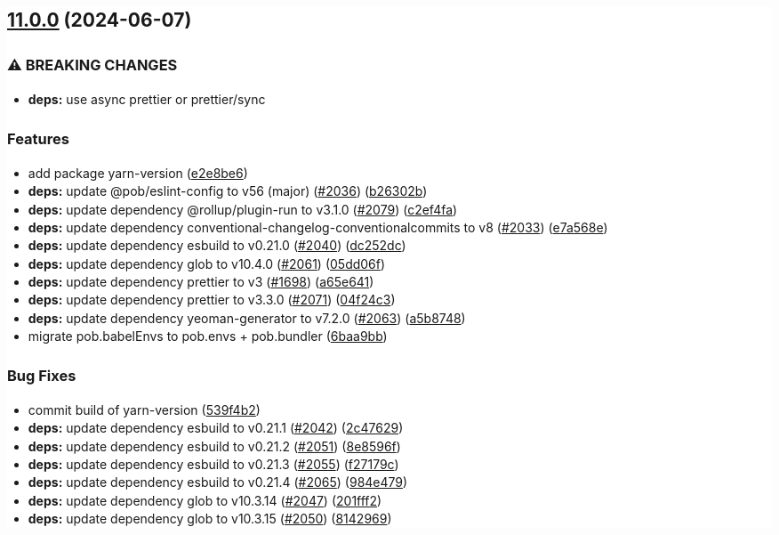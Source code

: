 
## [11.0.0](https://github.com/christophehurpeau/pob/compare/@pob/root@10.0.0...@pob/root@11.0.0) (2024-06-07)

### ⚠ BREAKING CHANGES

* **deps:** use async prettier or prettier/sync 

### Features

* add package yarn-version ([e2e8be6](https://github.com/christophehurpeau/pob/commit/e2e8be65fd50f9084c519fd07503748a1d970509))
* **deps:** update @pob/eslint-config to v56 (major) ([#2036](https://github.com/christophehurpeau/pob/issues/2036)) ([b26302b](https://github.com/christophehurpeau/pob/commit/b26302bd6dbf9bf4da2e97238c59ae80282ad9a4))
* **deps:** update dependency @rollup/plugin-run to v3.1.0 ([#2079](https://github.com/christophehurpeau/pob/issues/2079)) ([c2ef4fa](https://github.com/christophehurpeau/pob/commit/c2ef4fa22322952dcb626a5d99bc16e141684cd0))
* **deps:** update dependency conventional-changelog-conventionalcommits to v8 ([#2033](https://github.com/christophehurpeau/pob/issues/2033)) ([e7a568e](https://github.com/christophehurpeau/pob/commit/e7a568e4fabea00955bc6f005d85088f947f58cb))
* **deps:** update dependency esbuild to v0.21.0 ([#2040](https://github.com/christophehurpeau/pob/issues/2040)) ([dc252dc](https://github.com/christophehurpeau/pob/commit/dc252dc815dd450e2687e3f5784c3604bcfbab3c))
* **deps:** update dependency glob to v10.4.0 ([#2061](https://github.com/christophehurpeau/pob/issues/2061)) ([05dd06f](https://github.com/christophehurpeau/pob/commit/05dd06f1fb51d3cff0b95d6457fb9060d5d2db29))
* **deps:** update dependency prettier to v3 ([#1698](https://github.com/christophehurpeau/pob/issues/1698)) ([a65e641](https://github.com/christophehurpeau/pob/commit/a65e6418d4b80680b753a773b02925603df8ea12))
* **deps:** update dependency prettier to v3.3.0 ([#2071](https://github.com/christophehurpeau/pob/issues/2071)) ([04f24c3](https://github.com/christophehurpeau/pob/commit/04f24c33fcab0472cc830675696c219ee5ba14f9))
* **deps:** update dependency yeoman-generator to v7.2.0 ([#2063](https://github.com/christophehurpeau/pob/issues/2063)) ([a5b8748](https://github.com/christophehurpeau/pob/commit/a5b8748fecedff6291475656672feb1766c60e5f))
* migrate pob.babelEnvs to pob.envs + pob.bundler ([6baa9bb](https://github.com/christophehurpeau/pob/commit/6baa9bb986a1321beefcf9de3de566c285e548d1))

### Bug Fixes

* commit build of yarn-version ([539f4b2](https://github.com/christophehurpeau/pob/commit/539f4b2e12d8df4dc5cec272a24343721f4d2bdb))
* **deps:** update dependency esbuild to v0.21.1 ([#2042](https://github.com/christophehurpeau/pob/issues/2042)) ([2c47629](https://github.com/christophehurpeau/pob/commit/2c476296d1ecabaf272461df0901786bcea07aab))
* **deps:** update dependency esbuild to v0.21.2 ([#2051](https://github.com/christophehurpeau/pob/issues/2051)) ([8e8596f](https://github.com/christophehurpeau/pob/commit/8e8596f11350ee7e152ebec5603295edea8e6da7))
* **deps:** update dependency esbuild to v0.21.3 ([#2055](https://github.com/christophehurpeau/pob/issues/2055)) ([f27179c](https://github.com/christophehurpeau/pob/commit/f27179c5d6f4259a2885ee9097cf857b73849cef))
* **deps:** update dependency esbuild to v0.21.4 ([#2065](https://github.com/christophehurpeau/pob/issues/2065)) ([984e479](https://github.com/christophehurpeau/pob/commit/984e479c1958c224bc584936c13908578563e29d))
* **deps:** update dependency glob to v10.3.14 ([#2047](https://github.com/christophehurpeau/pob/issues/2047)) ([201fff2](https://github.com/christophehurpeau/pob/commit/201fff2e3def4a8c7344af403464e7bf16eb44bc))
* **deps:** update dependency glob to v10.3.15 ([#2050](https://github.com/christophehurpeau/pob/issues/2050)) ([8142969](https://github.com/christophehurpeau/pob/commit/8142969c29cda5fb5f8cf924522fd719ac0278d7))